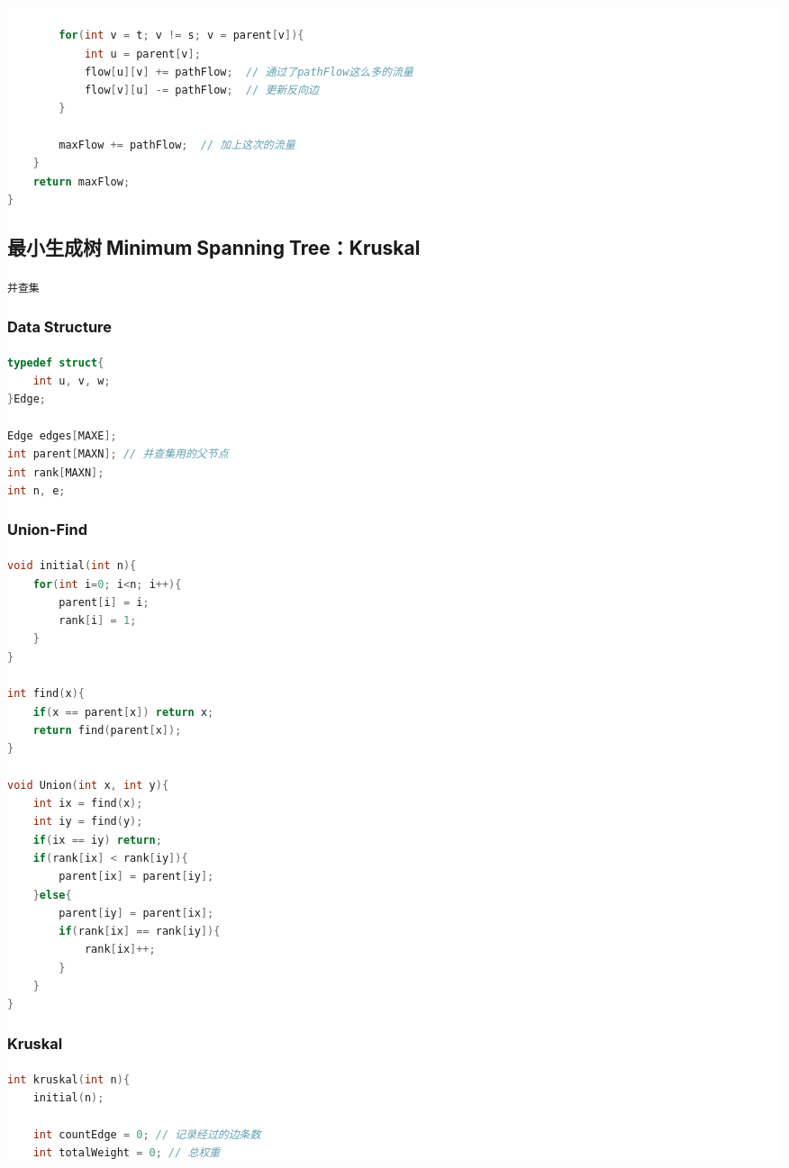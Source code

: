 ```c

		for(int v = t; v != s; v = parent[v]){
			int u = parent[v];
			flow[u][v] += pathFlow;  // 通过了pathFlow这么多的流量
			flow[v][u] -= pathFlow;  // 更新反向边
		}

		maxFlow += pathFlow;  // 加上这次的流量
	}
	return maxFlow;
}
```

## 最小生成树 Minimum Spanning Tree：Kruskal
	并查集
### Data Structure
```c
typedef struct{
	int u, v, w;
}Edge;

Edge edges[MAXE];
int parent[MAXN]; // 并查集用的父节点
int rank[MAXN];
int n, e;
```
### Union-Find
```c
void initial(int n){
	for(int i=0; i<n; i++){
		parent[i] = i;
		rank[i] = 1;
	}
}

int find(x){
	if(x == parent[x]) return x;
	return find(parent[x]);
}

void Union(int x, int y){
	int ix = find(x);
	int iy = find(y);
	if(ix == iy) return;
	if(rank[ix] < rank[iy]){
		parent[ix] = parent[iy];
	}else{
		parent[iy] = parent[ix];
		if(rank[ix] == rank[iy]){
			rank[ix]++;
		}
	}
}
```
### Kruskal
```c
int kruskal(int n){
	initial(n);

	int countEdge = 0; // 记录经过的边条数
	int totalWeight = 0; // 总权重
```